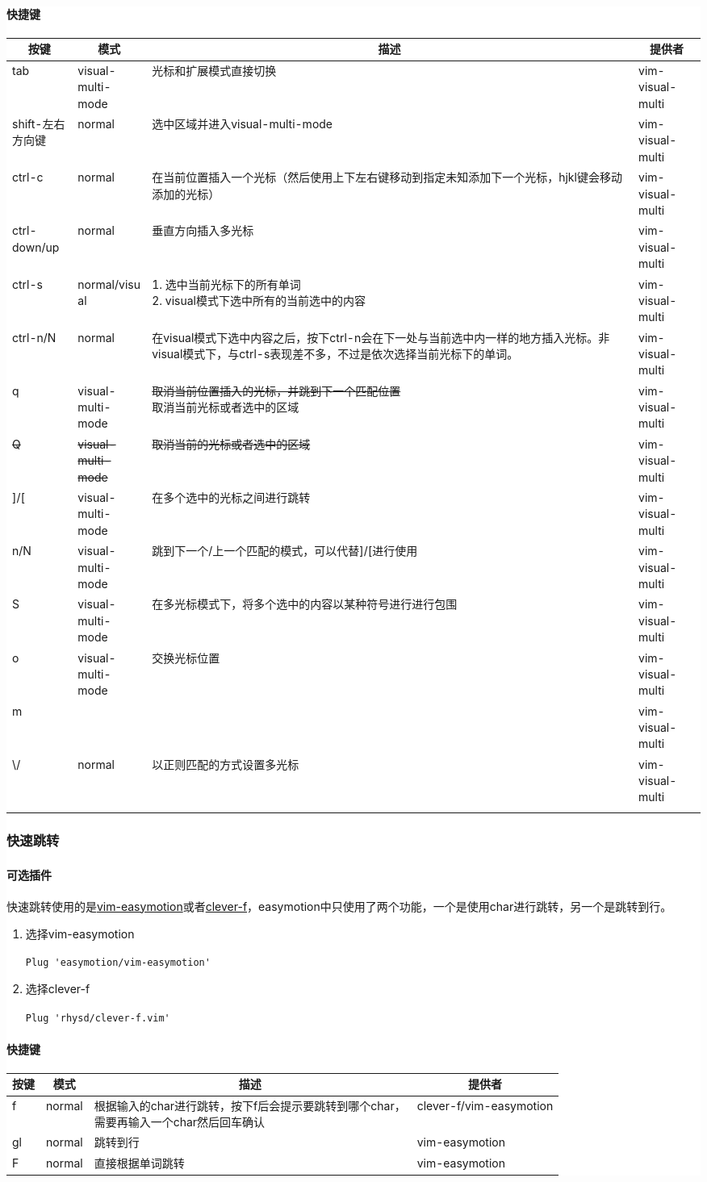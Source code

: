 #### 快捷键

| 按键             | 模式                  | 描述                                                         | 提供者           |
| ---------------- | --------------------- | ------------------------------------------------------------ | ---------------- |
| tab              | visual-multi-mode     | 光标和扩展模式直接切换                                       | vim-visual-multi |
| shift-左右方向键 | normal                | 选中区域并进入visual-multi-mode                              | vim-visual-multi |
| ctrl-c           | normal                | 在当前位置插入一个光标（然后使用上下左右键移动到指定未知添加下一个光标，hjkl键会移动添加的光标） | vim-visual-multi |
| ctrl-down/up     | normal                | 垂直方向插入多光标                                           | vim-visual-multi |
| ctrl-s           | normal/visual         | 1. 选中当前光标下的所有单词<br>2. visual模式下选中所有的当前选中的内容 | vim-visual-multi |
| ctrl-n/N         | normal                | 在visual模式下选中内容之后，按下ctrl-n会在下一处与当前选中内一样的地方插入光标。非visual模式下，与ctrl-s表现差不多，不过是依次选择当前光标下的单词。 | vim-visual-multi |
| q                | visual-multi-mode     | ~~取消当前位置插入的光标，并跳到下一个匹配位置~~<br>取消当前光标或者选中的区域 | vim-visual-multi |
| ~~Q~~            | ~~visual-multi-mode~~ | ~~取消当前的光标或者选中的区域~~                             | vim-visual-multi |
| ]/[              | visual-multi-mode     | 在多个选中的光标之间进行跳转                                 | vim-visual-multi |
| n/N              | visual-multi-mode     | 跳到下一个/上一个匹配的模式，可以代替]/[进行使用             | vim-visual-multi |
| S                | visual-multi-mode     | 在多光标模式下，将多个选中的内容以某种符号进行进行包围       | vim-visual-multi |
| o                | visual-multi-mode     | 交换光标位置                                                 | vim-visual-multi |
| m                |                       |                                                              | vim-visual-multi |
| \\\/             | normal                | 以正则匹配的方式设置多光标                                   | vim-visual-multi |
|                  |                       |                                                              |                  |

### 快速跳转

#### 可选插件

快速跳转使用的是[vim-easymotion](https://github.com/easymotion/vim-easymotion)或者[clever-f](https://github.com/rhysd/clever-f.vim)，easymotion中只使用了两个功能，一个是使用char进行跳转，另一个是跳转到行。

1. 选择vim-easymotion

   ```viml
   Plug 'easymotion/vim-easymotion'
   ```

2. 选择clever-f

   ```viml
   Plug 'rhysd/clever-f.vim'
   ```

#### 快捷键

| 按键 | 模式   | 描述                                                         | 提供者                  |
| ---- | ------ | ------------------------------------------------------------ | ----------------------- |
| f    | normal | 根据输入的char进行跳转，按下f后会提示要跳转到哪个char，<br>需要再输入一个char然后回车确认 | clever-f/vim-easymotion |
| gl   | normal | 跳转到行                                                     | vim-easymotion          |
| F    | normal | 直接根据单词跳转                                             | vim-easymotion          |

